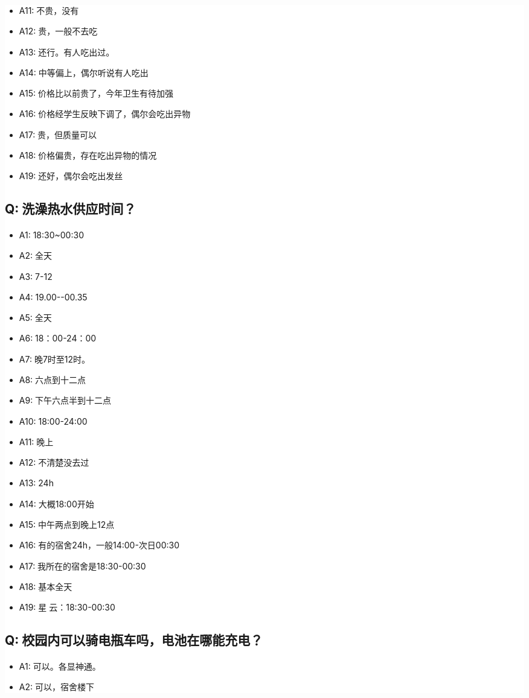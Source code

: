 - A11: 不贵，没有

- A12: 贵，一般不去吃

- A13: 还行。有人吃出过。

- A14: 中等偏上，偶尔听说有人吃出

- A15: 价格比以前贵了，今年卫生有待加强

- A16: 价格经学生反映下调了，偶尔会吃出异物

- A17: 贵，但质量可以

- A18: 价格偏贵，存在吃出异物的情况

- A19: 还好，偶尔会吃出发丝

## Q: 洗澡热水供应时间？

- A1: 18:30\~00:30

- A2: 全天

- A3: 7-12

- A4: 19.00--00.35

- A5: 全天

- A6: 18：00-24：00

- A7: 晚7时至12时。

- A8: 六点到十二点

- A9: 下午六点半到十二点

- A10: 18:00-24:00

- A11: 晚上

- A12: 不清楚没去过

- A13: 24h

- A14: 大概18:00开始

- A15: 中午两点到晚上12点

- A16: 有的宿舍24h，一般14:00-次日00:30

- A17: 我所在的宿舍是18:30-00:30

- A18: 基本全天

- A19: 星 云：18:30-00:30

## Q: 校园内可以骑电瓶车吗，电池在哪能充电？

- A1: 可以。各显神通。

- A2: 可以，宿舍楼下
